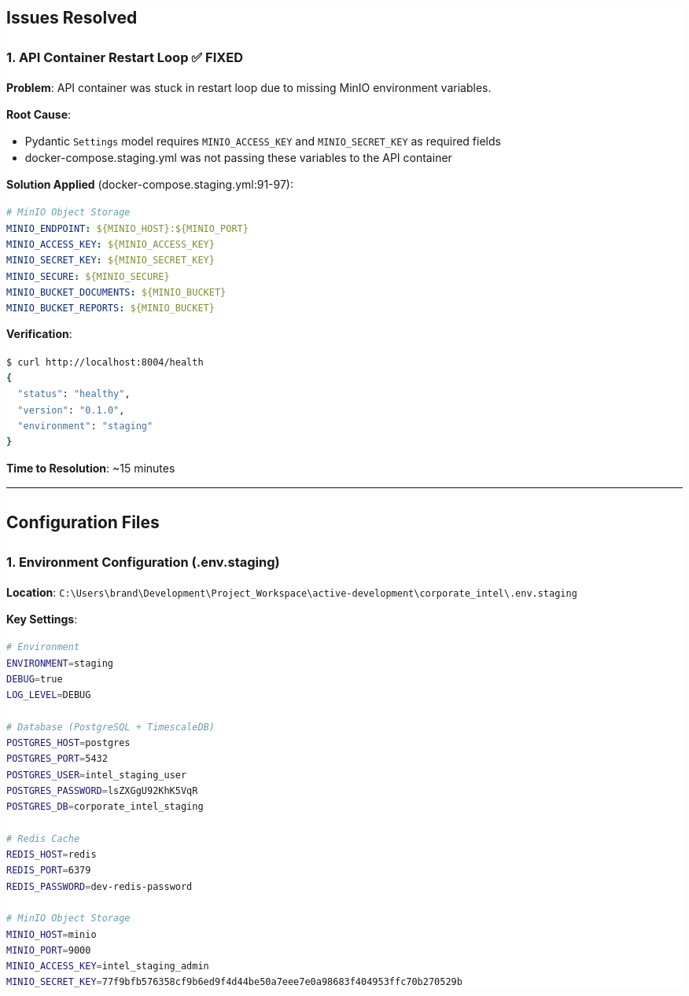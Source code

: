 ## Issues Resolved

### 1. API Container Restart Loop ✅ FIXED

**Problem**: API container was stuck in restart loop due to missing MinIO environment variables.

**Root Cause**:
- Pydantic `Settings` model requires `MINIO_ACCESS_KEY` and `MINIO_SECRET_KEY` as required fields
- docker-compose.staging.yml was not passing these variables to the API container

**Solution Applied** (docker-compose.staging.yml:91-97):
```yaml
# MinIO Object Storage
MINIO_ENDPOINT: ${MINIO_HOST}:${MINIO_PORT}
MINIO_ACCESS_KEY: ${MINIO_ACCESS_KEY}
MINIO_SECRET_KEY: ${MINIO_SECRET_KEY}
MINIO_SECURE: ${MINIO_SECURE}
MINIO_BUCKET_DOCUMENTS: ${MINIO_BUCKET}
MINIO_BUCKET_REPORTS: ${MINIO_BUCKET}
```

**Verification**:
```bash
$ curl http://localhost:8004/health
{
  "status": "healthy",
  "version": "0.1.0",
  "environment": "staging"
}
```

**Time to Resolution**: ~15 minutes

---

## Configuration Files

### 1. Environment Configuration (.env.staging)

**Location**: `C:\Users\brand\Development\Project_Workspace\active-development\corporate_intel\.env.staging`

**Key Settings**:
```bash
# Environment
ENVIRONMENT=staging
DEBUG=true
LOG_LEVEL=DEBUG

# Database (PostgreSQL + TimescaleDB)
POSTGRES_HOST=postgres
POSTGRES_PORT=5432
POSTGRES_USER=intel_staging_user
POSTGRES_PASSWORD=lsZXGgU92KhK5VqR
POSTGRES_DB=corporate_intel_staging

# Redis Cache
REDIS_HOST=redis
REDIS_PORT=6379
REDIS_PASSWORD=dev-redis-password

# MinIO Object Storage
MINIO_HOST=minio
MINIO_PORT=9000
MINIO_ACCESS_KEY=intel_staging_admin
MINIO_SECRET_KEY=77f9bfb576358cf9b6ed9f4d44be50a7eee7e0a98683f404953ffc70b270529b
```